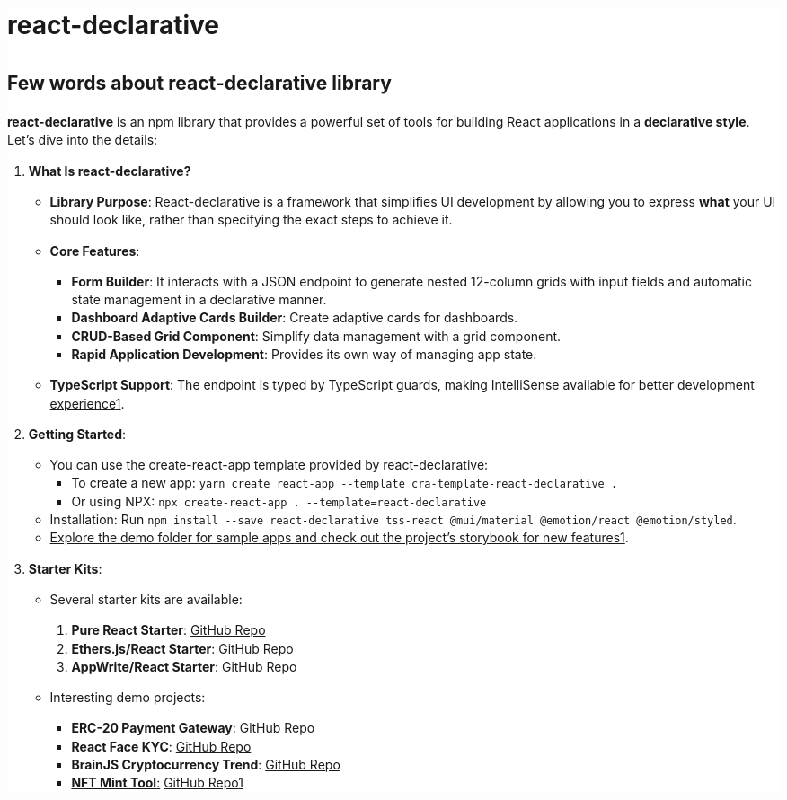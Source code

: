 # react-declarative

## Few words about react-declarative library

**react-declarative** is an npm library that provides a powerful set of tools for building React applications in a **declarative style**. Let’s dive into the details:

1.  **What Is react-declarative?**
    
    *   **Library Purpose**: React-declarative is a framework that simplifies UI development by allowing you to express **what** your UI should look like, rather than specifying the exact steps to achieve it.

    *   **Core Features**:
        *   **Form Builder**: It interacts with a JSON endpoint to generate nested 12-column grids with input fields and automatic state management in a declarative manner.
        *   **Dashboard Adaptive Cards Builder**: Create adaptive cards for dashboards.
        *   **CRUD-Based Grid Component**: Simplify data management with a grid component.
        *   **Rapid Application Development**: Provides its own way of managing app state.
    *   [**TypeScript Support**: The endpoint is typed by TypeScript guards, making IntelliSense available for better development experience](https://www.npmjs.com/package/react-declarative)[1](https://www.npmjs.com/package/react-declarative).

2.  **Getting Started**:
    
    *   You can use the create-react-app template provided by react-declarative:
        *   To create a new app: `yarn create react-app --template cra-template-react-declarative .`
        *   Or using NPX: `npx create-react-app . --template=react-declarative`
    *   Installation: Run `npm install --save react-declarative tss-react @mui/material @emotion/react @emotion/styled`.
    *   [Explore the demo folder for sample apps and check out the project’s storybook for new features](https://www.npmjs.com/package/react-declarative)[1](https://www.npmjs.com/package/react-declarative).

3.  **Starter Kits**:
    
    *   Several starter kits are available:
        1.  **Pure React Starter**: [GitHub Repo](https://github.com/react-declarative/cra-template-react-declarative)
        2.  **Ethers.js/React Starter**: [GitHub Repo](https://github.com/react-declarative/cra-template-solidity)
        3.  **AppWrite/React Starter**: [GitHub Repo](https://github.com/react-declarative/cra-template-appwrite)

    *   Interesting demo projects:
        *   **ERC-20 Payment Gateway**: [GitHub Repo](https://github.com/react-declarative/erc20-payment-gateway)
        *   **React Face KYC**: [GitHub Repo](https://github.com/react-declarative/react-face-kyc)
        *   **BrainJS Cryptocurrency Trend**: [GitHub Repo](https://github.com/react-declarative/brainjs-cryptocurrency-trend)
        *   [**NFT Mint Tool**:](https://www.npmjs.com/package/react-declarative) [GitHub Repo](https://github.com/react-declarative/nft-mint-tool)[1](https://www.npmjs.com/package/react-declarative)
